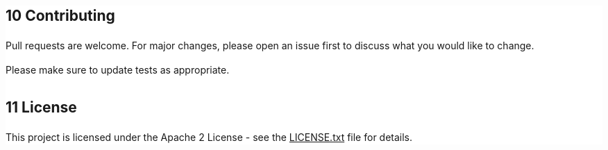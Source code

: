## 10 Contributing

Pull requests are welcome. For major changes, please open an issue first to discuss what you would like to change.

Please make sure to update tests as appropriate.

## 11 License

This project is licensed under the Apache 2 License - see the [LICENSE.txt](LICENSE.txt) file for details.

[bytebuddy]: http://bytebuddy.net/
[mongodriver-pom]: https://github.com/opentracing-contrib/java-specialagent/tree/master/rules/mongo-driver/pom.xml#L37-L44
[okhttp-pom]: https://github.com/opentracing-contrib/java-specialagent/blob/master/rules/okhttp/pom.xml
[opentracing-contrib]: https://github.com/opentracing-contrib/
[specialagent-pom]: https://github.com/opentracing-contrib/java-specialagent/blob/master/opentracing-specialagent/pom.xml

[okhttp]: https://github.com/opentracing-contrib/java-specialagent/tree/master/rule/okhttp
[java-okhttp]: https://github.com/opentracing-contrib/java-okhttp